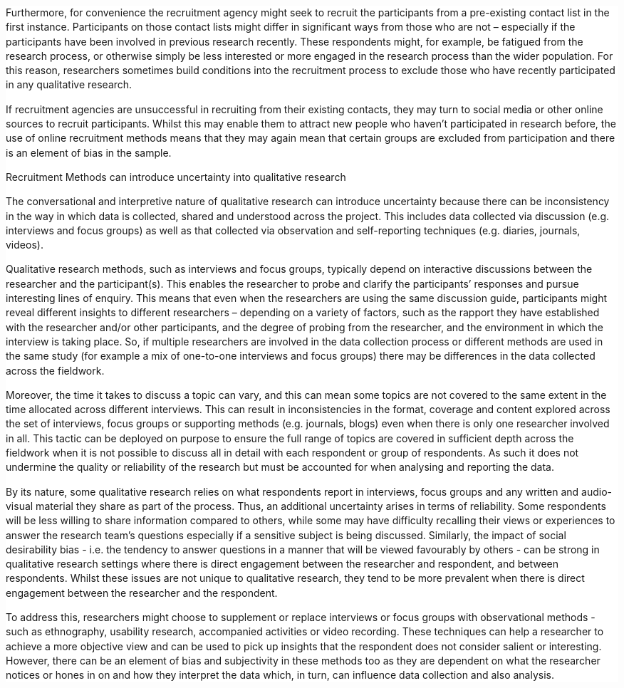Furthermore, for convenience the recruitment agency might seek to recruit the participants from a pre-existing contact list in the first instance. Participants on those contact lists might differ in significant ways from those who are not – especially if the participants have been involved in previous research recently. These respondents might, for example, be fatigued from the research process, or otherwise simply be less interested or more engaged in the research process than the wider population. For this reason, researchers sometimes build conditions into the recruitment process to exclude those who have recently participated in any qualitative research.

If recruitment agencies are unsuccessful in recruiting from their existing contacts, they may turn to social media or other online sources to recruit participants. Whilst this may enable them to attract new people who haven’t participated in research before, the use of online recruitment methods means that they may again mean that certain groups are excluded from participation and there is an element of bias in the sample.

Recruitment Methods can introduce uncertainty into qualitative research

The conversational and interpretive nature of qualitative research can introduce uncertainty because there can be inconsistency in the way in which data is collected, shared and understood across the project. This includes data collected via discussion (e.g. interviews and focus groups) as well as that collected via observation and self-reporting techniques (e.g. diaries, journals, videos).

Qualitative research methods, such as interviews and focus groups, typically depend on interactive discussions between the researcher and the participant(s). This enables the researcher to probe and clarify the participants’ responses and pursue interesting lines of enquiry. This means that even when the researchers are using the same discussion guide, participants might reveal different insights to different researchers – depending on a variety of factors, such as the rapport they have established with the researcher and/or other participants, and the degree of probing from the researcher, and the environment in which the interview is taking place. So, if multiple researchers are involved in the data collection process or different methods are used in the same study (for example a mix of one-to-one interviews and focus groups) there may be differences in the data collected across the fieldwork.

Moreover, the time it takes to discuss a topic can vary, and this can mean some topics are not covered to the same extent in the time allocated across different interviews. This can result in inconsistencies in the format, coverage and content explored across the set of interviews, focus groups or supporting methods (e.g. journals, blogs) even when there is only one researcher involved in all. This tactic can be deployed on purpose to ensure the full range of topics are covered in sufficient depth across the fieldwork when it is not possible to discuss all in detail with each respondent or group of respondents. As such it does not undermine the quality or reliability of the research but must be accounted for when analysing and reporting the data.

By its nature, some qualitative research relies on what respondents report in interviews, focus groups and any written and audio-visual material they share as part of the process. Thus, an additional uncertainty arises in terms of reliability. Some respondents will be less willing to share information compared to others, while some may have difficulty recalling their views or experiences to answer the research team’s questions especially if a sensitive subject is being discussed. Similarly, the impact of social desirability bias - i.e. the tendency to answer questions in a manner that will be viewed favourably by others - can be strong in qualitative research settings where there is direct engagement between the researcher and respondent, and between respondents. Whilst these issues are not unique to qualitative research, they tend to be more prevalent when there is direct engagement between the researcher and the respondent.

To address this, researchers might choose to supplement or replace interviews or focus groups with observational methods - such as ethnography, usability research, accompanied activities or video recording. These techniques can help a researcher to achieve a more objective view and can be used to pick up insights that the respondent does not consider salient or interesting. However, there can be an element of bias and subjectivity in these methods too as they are dependent on what the researcher notices or hones in on and how they interpret the data which, in turn, can influence data collection and also analysis.
